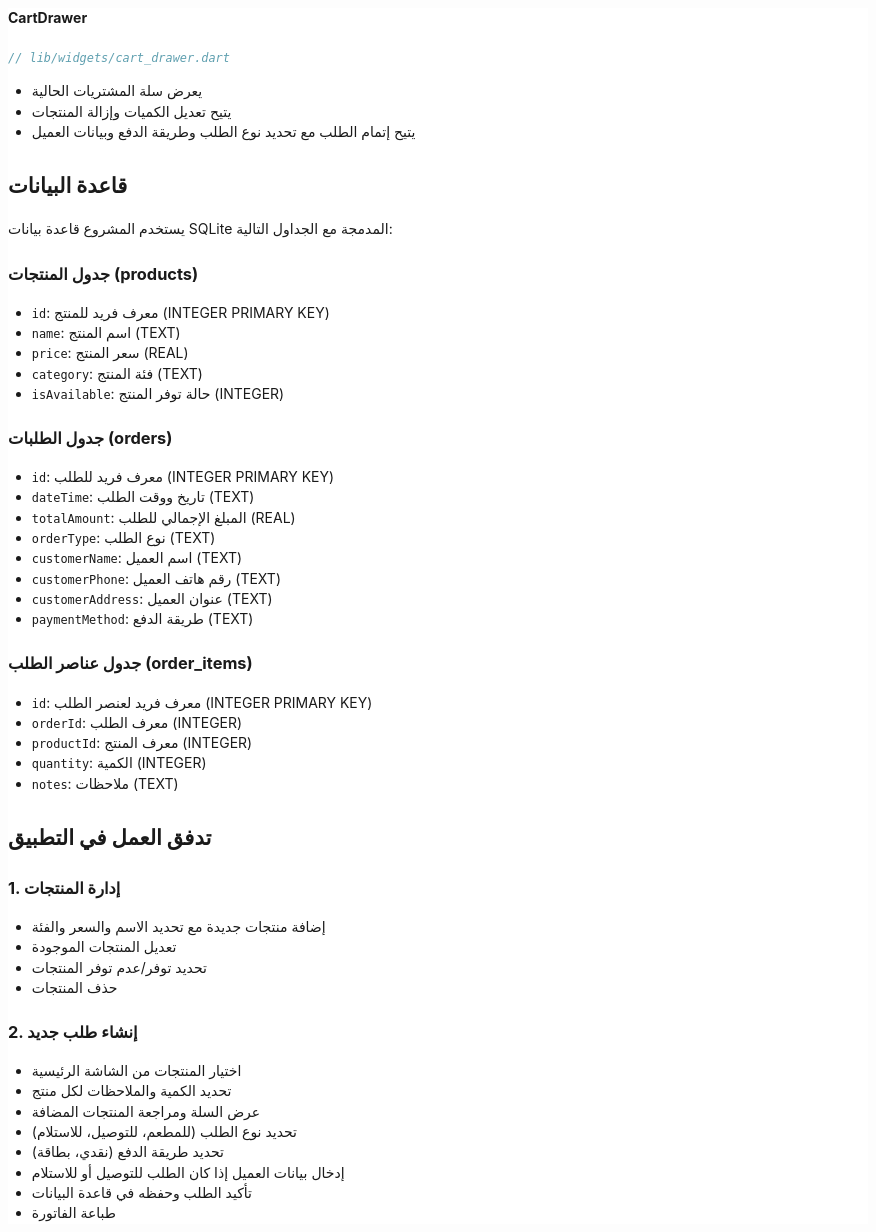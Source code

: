 #### CartDrawer
```dart
// lib/widgets/cart_drawer.dart
```
- يعرض سلة المشتريات الحالية
- يتيح تعديل الكميات وإزالة المنتجات
- يتيح إتمام الطلب مع تحديد نوع الطلب وطريقة الدفع وبيانات العميل

## قاعدة البيانات

يستخدم المشروع قاعدة بيانات SQLite المدمجة مع الجداول التالية:

### جدول المنتجات (products)
- `id`: معرف فريد للمنتج (INTEGER PRIMARY KEY)
- `name`: اسم المنتج (TEXT)
- `price`: سعر المنتج (REAL)
- `category`: فئة المنتج (TEXT)
- `isAvailable`: حالة توفر المنتج (INTEGER)

### جدول الطلبات (orders)
- `id`: معرف فريد للطلب (INTEGER PRIMARY KEY)
- `dateTime`: تاريخ ووقت الطلب (TEXT)
- `totalAmount`: المبلغ الإجمالي للطلب (REAL)
- `orderType`: نوع الطلب (TEXT)
- `customerName`: اسم العميل (TEXT)
- `customerPhone`: رقم هاتف العميل (TEXT)
- `customerAddress`: عنوان العميل (TEXT)
- `paymentMethod`: طريقة الدفع (TEXT)

### جدول عناصر الطلب (order_items)
- `id`: معرف فريد لعنصر الطلب (INTEGER PRIMARY KEY)
- `orderId`: معرف الطلب (INTEGER)
- `productId`: معرف المنتج (INTEGER)
- `quantity`: الكمية (INTEGER)
- `notes`: ملاحظات (TEXT)

## تدفق العمل في التطبيق

### 1. إدارة المنتجات
- إضافة منتجات جديدة مع تحديد الاسم والسعر والفئة
- تعديل المنتجات الموجودة
- تحديد توفر/عدم توفر المنتجات
- حذف المنتجات

### 2. إنشاء طلب جديد
- اختيار المنتجات من الشاشة الرئيسية
- تحديد الكمية والملاحظات لكل منتج
- عرض السلة ومراجعة المنتجات المضافة
- تحديد نوع الطلب (للمطعم، للتوصيل، للاستلام)
- تحديد طريقة الدفع (نقدي، بطاقة)
- إدخال بيانات العميل إذا كان الطلب للتوصيل أو للاستلام
- تأكيد الطلب وحفظه في قاعدة البيانات
- طباعة الفاتورة
